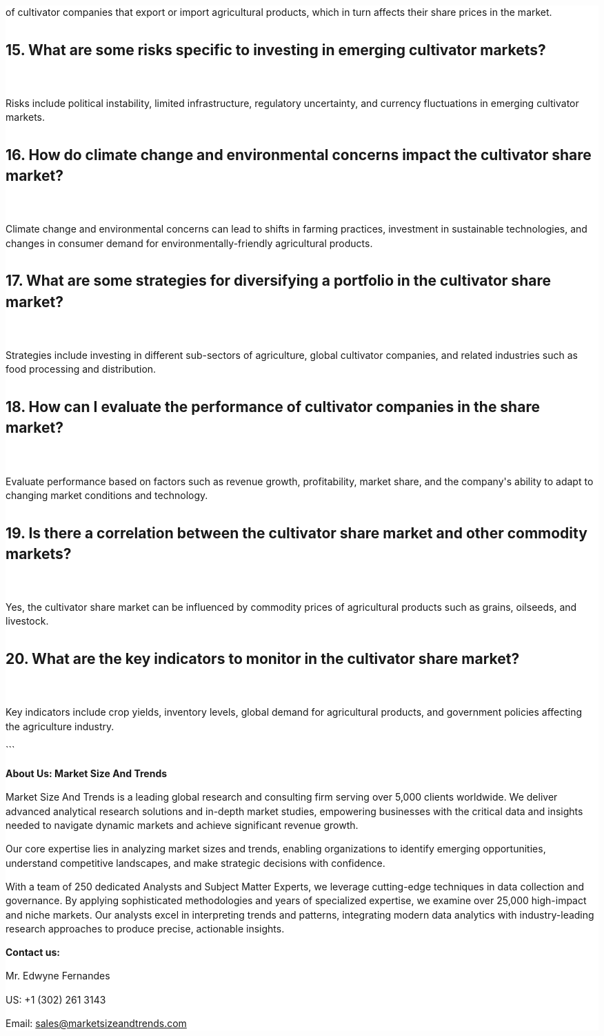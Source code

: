 of cultivator companies that export or import agricultural products, which in turn affects their share prices in the market.</p><h2>15. What are some risks specific to investing in emerging cultivator markets?</h2><p>&nbsp;</p><p>Risks include political instability, limited infrastructure, regulatory uncertainty, and currency fluctuations in emerging cultivator markets.</p><h2>16. How do climate change and environmental concerns impact the cultivator share market?</h2><p>&nbsp;</p><p>Climate change and environmental concerns can lead to shifts in farming practices, investment in sustainable technologies, and changes in consumer demand for environmentally-friendly agricultural products.</p><h2>17. What are some strategies for diversifying a portfolio in the cultivator share market?</h2><p>&nbsp;</p><p>Strategies include investing in different sub-sectors of agriculture, global cultivator companies, and related industries such as food processing and distribution.</p><h2>18. How can I evaluate the performance of cultivator companies in the share market?</h2><p>&nbsp;</p><p>Evaluate performance based on factors such as revenue growth, profitability, market share, and the company's ability to adapt to changing market conditions and technology.</p><h2>19. Is there a correlation between the cultivator share market and other commodity markets?</h2><p>&nbsp;</p><p>Yes, the cultivator share market can be influenced by commodity prices of agricultural products such as grains, oilseeds, and livestock.</p><h2>20. What are the key indicators to monitor in the cultivator share market?</h2><p>&nbsp;</p><p>Key indicators include crop yields, inventory levels, global demand for agricultural products, and government policies affecting the agriculture industry.</p></body></html>```</p><p><strong>About Us:&nbsp;Market Size And Trends</strong></p><p>Market Size And Trends&nbsp;is a leading global research and consulting firm serving over 5,000 clients worldwide. We deliver advanced analytical research solutions and in-depth market studies, empowering businesses with the critical data and insights needed to navigate dynamic markets and achieve significant revenue growth.</p><p>Our core expertise lies in analyzing market sizes and trends, enabling organizations to identify emerging opportunities, understand competitive landscapes, and make strategic decisions with confidence.</p><p>With a team of 250 dedicated Analysts and Subject Matter Experts, we leverage cutting-edge techniques in data collection and governance. By applying sophisticated methodologies and years of specialized expertise, we examine over 25,000 high-impact and niche markets. Our analysts excel in interpreting trends and patterns, integrating modern data analytics with industry-leading research approaches to produce precise, actionable insights.</p><p><strong>Contact us:</strong></p><p>Mr. Edwyne Fernandes</p><p>US: +1 (302) 261 3143</p><p>Email: <a href="mailto:sales@marketsizeandtrends.com">sales@marketsizeandtrends.com</a>&nbsp;</p>
